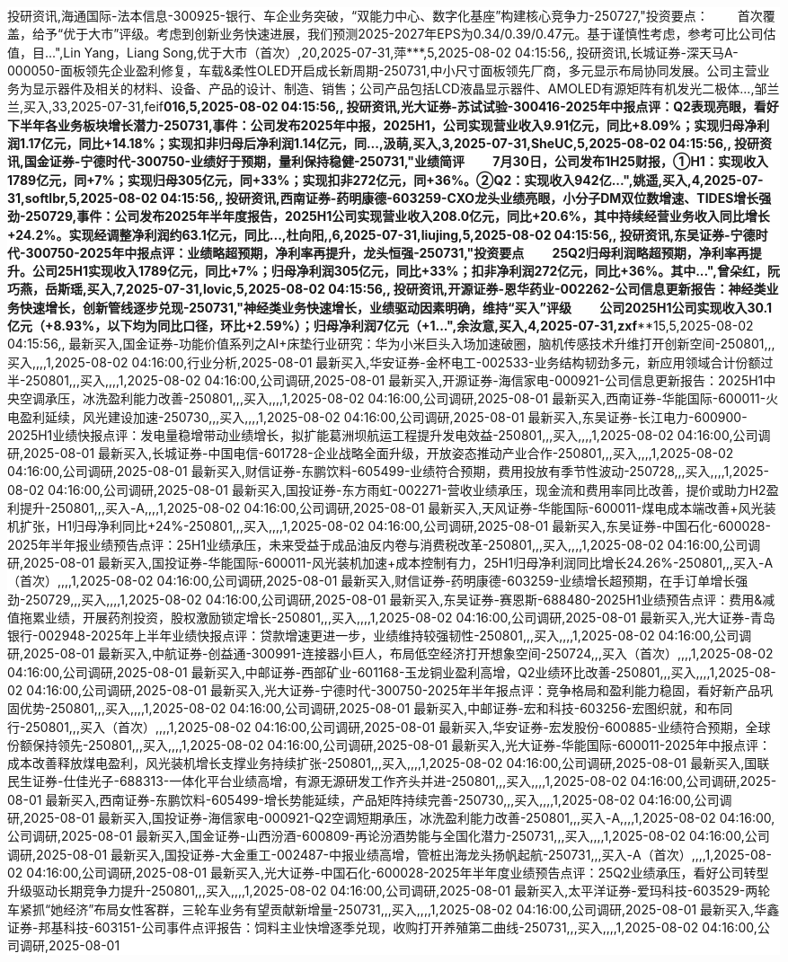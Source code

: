 投研资讯,海通国际-法本信息-300925-银行、车企业务突破，“双能力中心、数字化基座”构建核心竞争力-250727,"投资要点：
　　首次覆盖，给予“优于大市”评级。考虑到创新业务快速进展，我们预测2025-2027年EPS为0.34/0.39/0.47元。基于谨慎性考虑，参考可比公司估值，目...",Lin Yang，Liang Song,优于大市（首次）,20,2025-07-31,萍***,5,2025-08-02 04:15:56,,
投研资讯,长城证券-深天马A-000050-面板领先企业盈利修复，车载&柔性OLED开启成长新周期-250731,中小尺寸面板领先厂商，多元显示布局协同发展。公司主营业务为显示器件及相关的材料、设备、产品的设计、制造、销售；公司产品包括LCD液晶显示器件、AMOLED有源矩阵有机发光二极体...,邹兰兰,买入,33,2025-07-31,feif******016,5,2025-08-02 04:15:56,,
投研资讯,光大证券-苏试试验-300416-2025年中报点评：Q2表现亮眼，看好下半年各业务板块增长潜力-250731,事件：公司发布2025年中报，2025H1，公司实现营业收入9.91亿元，同比+8.09%；实现归母净利润1.17亿元，同比+14.18%；实现扣非归母后净利润1.14亿元，同...,汲萌,买入,3,2025-07-31,She****UC,5,2025-08-02 04:15:56,,
投研资讯,国金证券-宁德时代-300750-业绩好于预期，量利保持稳健-250731,"业绩简评
　　7月30日，公司发布1H25财报，①H1：实现收入1789亿元，同+7%；实现归母305亿元，同+33%；实现扣非272亿元，同+36%。②Q2：实现收入942亿...",姚遥,买入,4,2025-07-31,soft******lbr,5,2025-08-02 04:15:56,,
投研资讯,西南证券-药明康德-603259-CXO龙头业绩亮眼，小分子DM双位数增速、TIDES增长强劲-250729,事件：公司发布2025年半年度报告，2025H1公司实现营业收入208.0亿元，同比+20.6%，其中持续经营业务收入同比增长+24.2%。实现经调整净利润约63.1亿元，同比...,杜向阳,,6,2025-07-31,liuj******ing,5,2025-08-02 04:15:56,,
投研资讯,东吴证券-宁德时代-300750-2025年中报点评：业绩略超预期，净利率再提升，龙头恒强-250731,"投资要点
　　25Q2归母利润略超预期，净利率再提升。公司25H1实现收入1789亿元，同比+7%；归母净利润305亿元，同比+33%；扣非净利润272亿元，同比+36%。其中...",曾朵红，阮巧燕，岳斯瑶,买入,7,2025-07-31,lov****ic,5,2025-08-02 04:15:56,,
投研资讯,开源证券-恩华药业-002262-公司信息更新报告：神经类业务快速增长，创新管线逐步兑现-250731,"神经类业务快速增长，业绩驱动因素明确，维持“买入”评级
　　公司2025H1公司实现收入30.1亿元（+8.93%，以下均为同比口径，环比+2.59%）；归母净利润7亿元（+1...",余汝意,买入,4,2025-07-31,zxf****15,5,2025-08-02 04:15:56,,
最新买入,国金证券-功能价值系列之AI+床垫行业研究：华为小米巨头入场加速破圈，脑机传感技术升维打开创新空间-250801,,,买入,,,,1,2025-08-02 04:16:00,行业分析,2025-08-01
最新买入,华安证券-金杯电工-002533-业务结构韧劲多元，新应用领域合计份额过半-250801,,,买入,,,,1,2025-08-02 04:16:00,公司调研,2025-08-01
最新买入,开源证券-海信家电-000921-公司信息更新报告：2025H1中央空调承压，冰洗盈利能力改善-250801,,,买入,,,,1,2025-08-02 04:16:00,公司调研,2025-08-01
最新买入,西南证券-华能国际-600011-火电盈利延续，风光建设加速-250730,,,买入,,,,1,2025-08-02 04:16:00,公司调研,2025-08-01
最新买入,东吴证券-长江电力-600900-2025H1业绩快报点评：发电量稳增带动业绩增长，拟扩能葛洲坝航运工程提升发电效益-250801,,,买入,,,,1,2025-08-02 04:16:00,公司调研,2025-08-01
最新买入,长城证券-中国电信-601728-企业战略全面升级，开放姿态推动产业合作-250801,,,买入,,,,1,2025-08-02 04:16:00,公司调研,2025-08-01
最新买入,财信证券-东鹏饮料-605499-业绩符合预期，费用投放有季节性波动-250728,,,买入,,,,1,2025-08-02 04:16:00,公司调研,2025-08-01
最新买入,国投证券-东方雨虹-002271-营收业绩承压，现金流和费用率同比改善，提价或助力H2盈利提升-250801,,,买入-A,,,,1,2025-08-02 04:16:00,公司调研,2025-08-01
最新买入,天风证券-华能国际-600011-煤电成本端改善+风光装机扩张，H1归母净利同比+24%-250801,,,买入,,,,1,2025-08-02 04:16:00,公司调研,2025-08-01
最新买入,东吴证券-中国石化-600028-2025年半年报业绩预告点评：25H1业绩承压，未来受益于成品油反内卷与消费税改革-250801,,,买入,,,,1,2025-08-02 04:16:00,公司调研,2025-08-01
最新买入,国投证券-华能国际-600011-风光装机加速+成本控制有力，25H1归母净利润同比增长24.26%-250801,,,买入-A（首次）,,,,1,2025-08-02 04:16:00,公司调研,2025-08-01
最新买入,财信证券-药明康德-603259-业绩增长超预期，在手订单增长强劲-250729,,,买入,,,,1,2025-08-02 04:16:00,公司调研,2025-08-01
最新买入,东吴证券-赛恩斯-688480-2025H1业绩预告点评：费用&减值拖累业绩，开展药剂投资，股权激励锁定增长-250801,,,买入,,,,1,2025-08-02 04:16:00,公司调研,2025-08-01
最新买入,光大证券-青岛银行-002948-2025年上半年业绩快报点评：贷款增速更进一步，业绩维持较强韧性-250801,,,买入,,,,1,2025-08-02 04:16:00,公司调研,2025-08-01
最新买入,中航证券-创益通-300991-连接器小巨人，布局低空经济打开想象空间-250724,,,买入（首次）,,,,1,2025-08-02 04:16:00,公司调研,2025-08-01
最新买入,中邮证券-西部矿业-601168-玉龙铜业盈利高增，Q2业绩环比改善-250801,,,买入,,,,1,2025-08-02 04:16:00,公司调研,2025-08-01
最新买入,光大证券-宁德时代-300750-2025年半年报点评：竞争格局和盈利能力稳固，看好新产品巩固优势-250801,,,买入,,,,1,2025-08-02 04:16:00,公司调研,2025-08-01
最新买入,中邮证券-宏和科技-603256-宏图织就，和布同行-250801,,,买入（首次）,,,,1,2025-08-02 04:16:00,公司调研,2025-08-01
最新买入,华安证券-宏发股份-600885-业绩符合预期，全球份额保持领先-250801,,,买入,,,,1,2025-08-02 04:16:00,公司调研,2025-08-01
最新买入,光大证券-华能国际-600011-2025年中报点评：成本改善释放煤电盈利，风光装机增长支撑业务持续扩张-250801,,,买入,,,,1,2025-08-02 04:16:00,公司调研,2025-08-01
最新买入,国联民生证券-仕佳光子-688313-一体化平台业绩高增，有源无源研发工作齐头并进-250801,,,买入,,,,1,2025-08-02 04:16:00,公司调研,2025-08-01
最新买入,西南证券-东鹏饮料-605499-增长势能延续，产品矩阵持续完善-250730,,,买入,,,,1,2025-08-02 04:16:00,公司调研,2025-08-01
最新买入,国投证券-海信家电-000921-Q2空调短期承压，冰洗盈利能力改善-250801,,,买入-A,,,,1,2025-08-02 04:16:00,公司调研,2025-08-01
最新买入,国金证券-山西汾酒-600809-再论汾酒势能与全国化潜力-250731,,,买入,,,,1,2025-08-02 04:16:00,公司调研,2025-08-01
最新买入,国投证券-大金重工-002487-中报业绩高增，管桩出海龙头扬帆起航-250731,,,买入-A（首次）,,,,1,2025-08-02 04:16:00,公司调研,2025-08-01
最新买入,光大证券-中国石化-600028-2025年半年度业绩预告点评：25Q2业绩承压，看好公司转型升级驱动长期竞争力提升-250801,,,买入,,,,1,2025-08-02 04:16:00,公司调研,2025-08-01
最新买入,太平洋证券-爱玛科技-603529-两轮车紧抓“她经济”布局女性客群，三轮车业务有望贡献新增量-250731,,,买入,,,,1,2025-08-02 04:16:00,公司调研,2025-08-01
最新买入,华鑫证券-邦基科技-603151-公司事件点评报告：饲料主业快增逐季兑现，收购打开养殖第二曲线-250731,,,买入,,,,1,2025-08-02 04:16:00,公司调研,2025-08-01